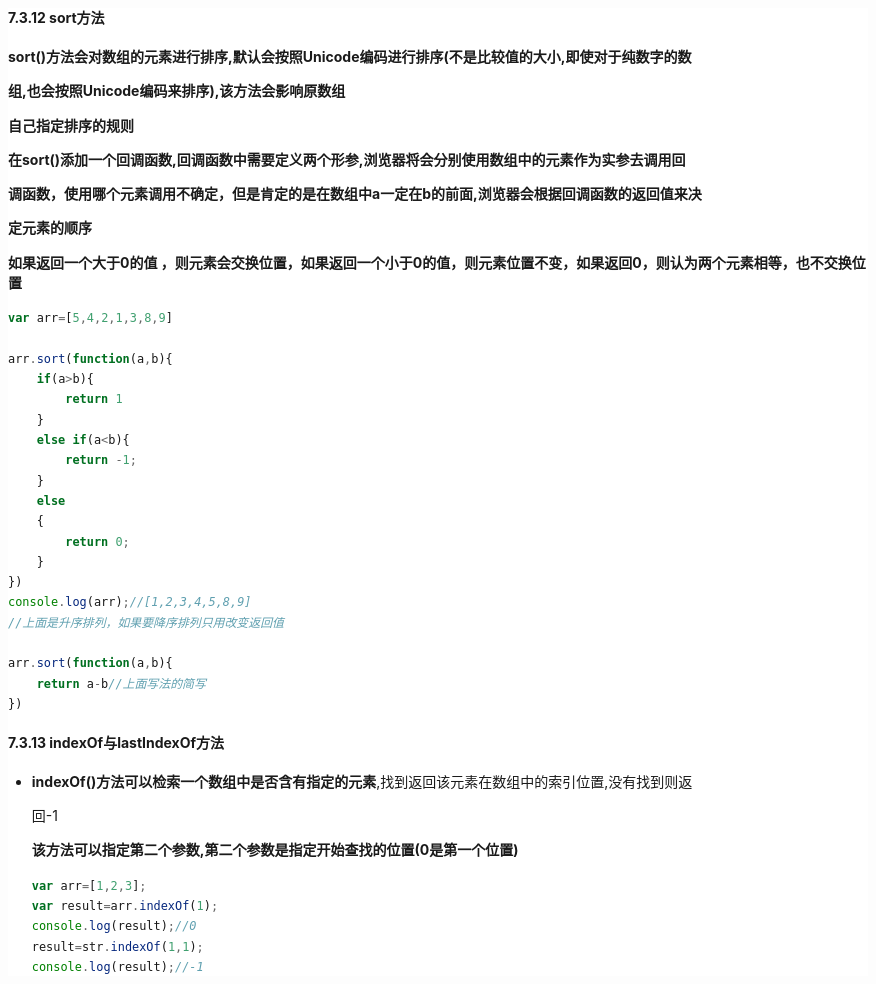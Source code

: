  

#### 7.3.12 sort方法

**sort()方法会对数组的元素进行排序,默认会按照Unicode编码进行排序(不是比较值的大小,即使对于纯数字的数**

**组,也会按照Unicode编码来排序),该方法会影响原数组**



**自己指定排序的规则**

**在sort()添加一个回调函数,回调函数中需要定义两个形参,浏览器将会分别使用数组中的元素作为实参去调用回**

**调函数，使用哪个元素调用不确定，但是肯定的是在数组中a一定在b的前面,浏览器会根据回调函数的返回值来决**

**定元素的顺序**

**如果返回一个大于0的值 ，则元素会交换位置，如果返回一个小于0的值，则元素位置不变，如果返回0，则认为两个元素相等，也不交换位置**

```js
var arr=[5,4,2,1,3,8,9]

arr.sort(function(a,b){
	if(a>b){
		return 1
	}
	else if(a<b){
		return -1;
	}
	else
	{
		return 0;
	}
})
console.log(arr);//[1,2,3,4,5,8,9]
//上面是升序排列，如果要降序排列只用改变返回值

arr.sort(function(a,b){
    return a-b//上面写法的简写
})
```

#### 7.3.13 indexOf与lastIndexOf方法

- **indexOf()方法可以检索一个数组中是否含有指定的元素**,找到返回该元素在数组中的索引位置,没有找到则返

  回-1

  **该方法可以指定第二个参数,第二个参数是指定开始查找的位置(0是第一个位置)**

  ```js
  var arr=[1,2,3];
  var result=arr.indexOf(1);
  console.log(result);//0
  result=str.indexOf(1,1);
  console.log(result);//-1
  ```
